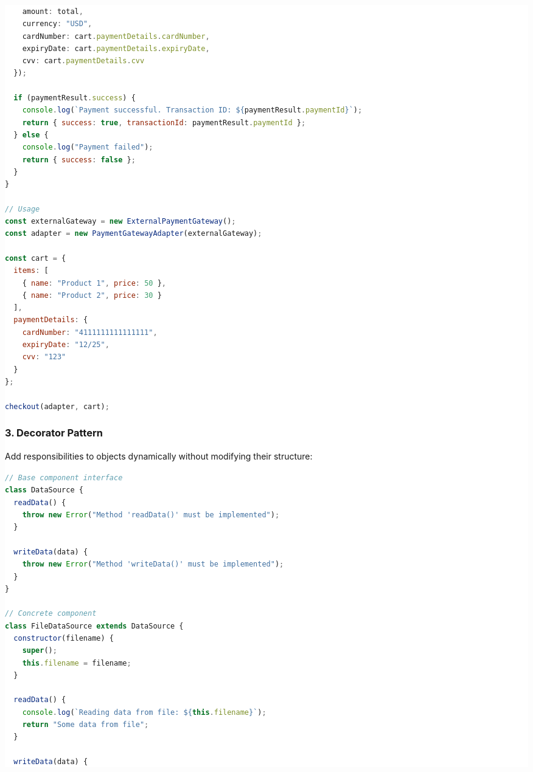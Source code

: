 ```javascript
    amount: total,
    currency: "USD",
    cardNumber: cart.paymentDetails.cardNumber,
    expiryDate: cart.paymentDetails.expiryDate,
    cvv: cart.paymentDetails.cvv
  });
  
  if (paymentResult.success) {
    console.log(`Payment successful. Transaction ID: ${paymentResult.paymentId}`);
    return { success: true, transactionId: paymentResult.paymentId };
  } else {
    console.log("Payment failed");
    return { success: false };
  }
}

// Usage
const externalGateway = new ExternalPaymentGateway();
const adapter = new PaymentGatewayAdapter(externalGateway);

const cart = {
  items: [
    { name: "Product 1", price: 50 },
    { name: "Product 2", price: 30 }
  ],
  paymentDetails: {
    cardNumber: "4111111111111111",
    expiryDate: "12/25",
    cvv: "123"
  }
};

checkout(adapter, cart);
```

### 3. Decorator Pattern

Add responsibilities to objects dynamically without modifying their structure:

```javascript
// Base component interface
class DataSource {
  readData() {
    throw new Error("Method 'readData()' must be implemented");
  }
  
  writeData(data) {
    throw new Error("Method 'writeData()' must be implemented");
  }
}

// Concrete component
class FileDataSource extends DataSource {
  constructor(filename) {
    super();
    this.filename = filename;
  }
  
  readData() {
    console.log(`Reading data from file: ${this.filename}`);
    return "Some data from file";
  }
  
  writeData(data) {
```